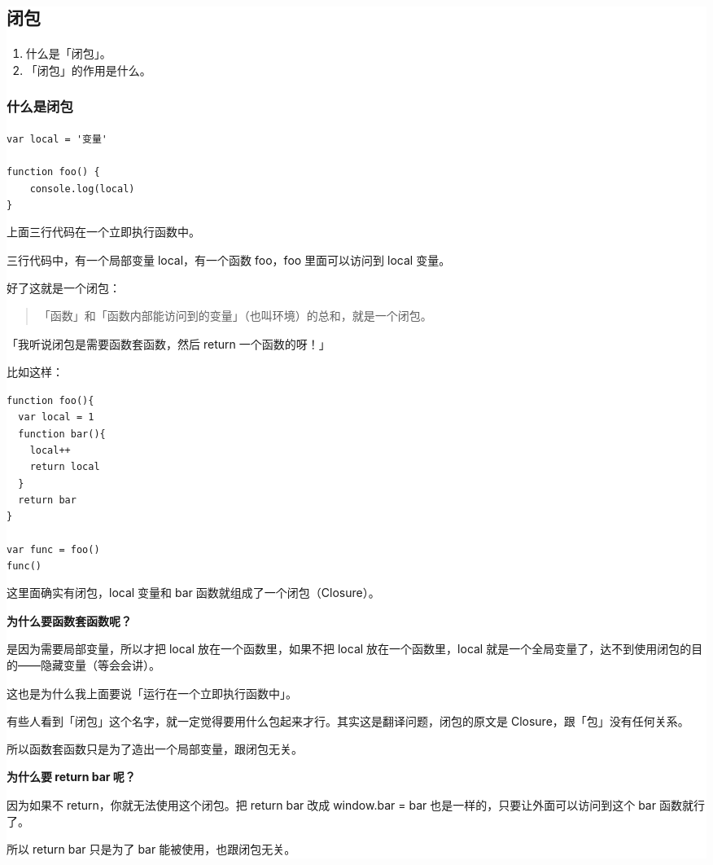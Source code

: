 

## 闭包

1. 什么是「闭包」。
2. 「闭包」的作用是什么。

### 什么是闭包

```
var local = '变量'

function foo() {
	console.log(local)
}
```

上面三行代码在一个立即执行函数中。

三行代码中，有一个局部变量 local，有一个函数 foo，foo 里面可以访问到 local 变量。

好了这就是一个闭包：

> 「函数」和「函数内部能访问到的变量」（也叫环境）的总和，就是一个闭包。

「我听说闭包是需要函数套函数，然后 return 一个函数的呀！」

比如这样：

```text
function foo(){
  var local = 1
  function bar(){
    local++
    return local
  }
  return bar
}

var func = foo()
func()
```

这里面确实有闭包，local 变量和 bar 函数就组成了一个闭包（Closure）。

**为什么要函数套函数呢？**

是因为需要局部变量，所以才把 local 放在一个函数里，如果不把 local 放在一个函数里，local 就是一个全局变量了，达不到使用闭包的目的——隐藏变量（等会会讲）。

这也是为什么我上面要说「运行在一个立即执行函数中」。

有些人看到「闭包」这个名字，就一定觉得要用什么包起来才行。其实这是翻译问题，闭包的原文是 Closure，跟「包」没有任何关系。

所以函数套函数只是为了造出一个局部变量，跟闭包无关。

**为什么要 return bar 呢？**

因为如果不 return，你就无法使用这个闭包。把 return bar 改成 window.bar = bar 也是一样的，只要让外面可以访问到这个 bar 函数就行了。

所以 return bar 只是为了 bar 能被使用，也跟闭包无关。
